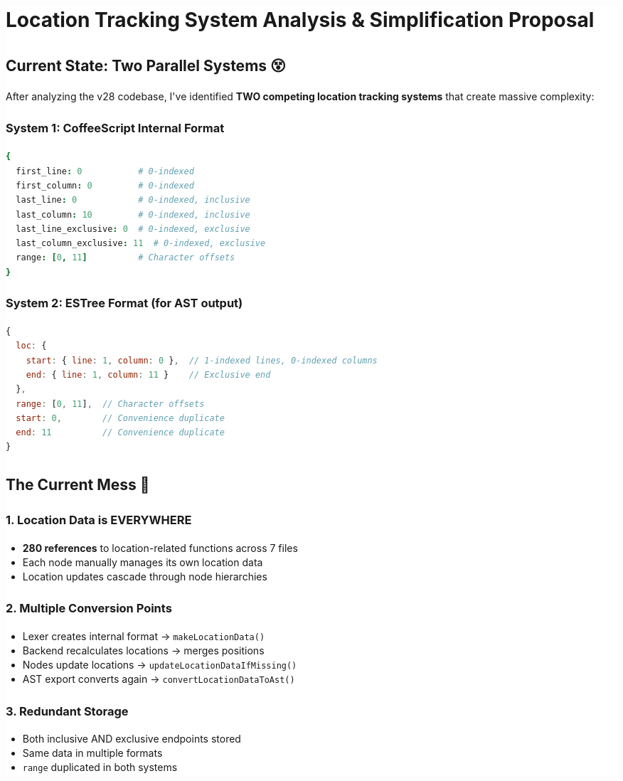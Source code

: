 # Location Tracking System Analysis & Simplification Proposal

## Current State: Two Parallel Systems 😵

After analyzing the v28 codebase, I've identified **TWO competing location tracking systems** that create massive complexity:

### System 1: CoffeeScript Internal Format
```coffee
{
  first_line: 0           # 0-indexed
  first_column: 0         # 0-indexed
  last_line: 0            # 0-indexed, inclusive
  last_column: 10         # 0-indexed, inclusive
  last_line_exclusive: 0  # 0-indexed, exclusive
  last_column_exclusive: 11  # 0-indexed, exclusive
  range: [0, 11]          # Character offsets
}
```

### System 2: ESTree Format (for AST output)
```javascript
{
  loc: {
    start: { line: 1, column: 0 },  // 1-indexed lines, 0-indexed columns
    end: { line: 1, column: 11 }    // Exclusive end
  },
  range: [0, 11],  // Character offsets
  start: 0,        // Convenience duplicate
  end: 11          // Convenience duplicate
}
```

## The Current Mess 🤯

### 1. **Location Data is EVERYWHERE**
- **280 references** to location-related functions across 7 files
- Each node manually manages its own location data
- Location updates cascade through node hierarchies

### 2. **Multiple Conversion Points**
- Lexer creates internal format → `makeLocationData()`
- Backend recalculates locations → merges positions
- Nodes update locations → `updateLocationDataIfMissing()`
- AST export converts again → `convertLocationDataToAst()`

### 3. **Redundant Storage**
- Both inclusive AND exclusive endpoints stored
- Same data in multiple formats
- `range` duplicated in both systems
